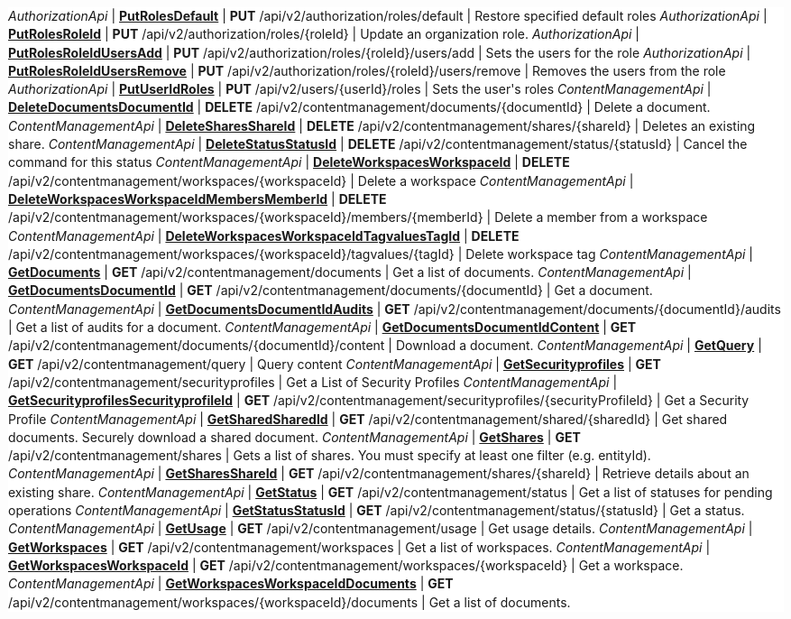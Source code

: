 *AuthorizationApi* | [**PutRolesDefault**](docs/AuthorizationApi.md#putrolesdefault) | **PUT** /api/v2/authorization/roles/default | Restore specified default roles
*AuthorizationApi* | [**PutRolesRoleId**](docs/AuthorizationApi.md#putrolesroleid) | **PUT** /api/v2/authorization/roles/{roleId} | Update an organization role.
*AuthorizationApi* | [**PutRolesRoleIdUsersAdd**](docs/AuthorizationApi.md#putrolesroleidusersadd) | **PUT** /api/v2/authorization/roles/{roleId}/users/add | Sets the users for the role
*AuthorizationApi* | [**PutRolesRoleIdUsersRemove**](docs/AuthorizationApi.md#putrolesroleidusersremove) | **PUT** /api/v2/authorization/roles/{roleId}/users/remove | Removes the users from the role
*AuthorizationApi* | [**PutUserIdRoles**](docs/AuthorizationApi.md#putuseridroles) | **PUT** /api/v2/users/{userId}/roles | Sets the user's roles
*ContentManagementApi* | [**DeleteDocumentsDocumentId**](docs/ContentManagementApi.md#deletedocumentsdocumentid) | **DELETE** /api/v2/contentmanagement/documents/{documentId} | Delete a document.
*ContentManagementApi* | [**DeleteSharesShareId**](docs/ContentManagementApi.md#deletesharesshareid) | **DELETE** /api/v2/contentmanagement/shares/{shareId} | Deletes an existing share.
*ContentManagementApi* | [**DeleteStatusStatusId**](docs/ContentManagementApi.md#deletestatusstatusid) | **DELETE** /api/v2/contentmanagement/status/{statusId} | Cancel the command for this status
*ContentManagementApi* | [**DeleteWorkspacesWorkspaceId**](docs/ContentManagementApi.md#deleteworkspacesworkspaceid) | **DELETE** /api/v2/contentmanagement/workspaces/{workspaceId} | Delete a workspace
*ContentManagementApi* | [**DeleteWorkspacesWorkspaceIdMembersMemberId**](docs/ContentManagementApi.md#deleteworkspacesworkspaceidmembersmemberid) | **DELETE** /api/v2/contentmanagement/workspaces/{workspaceId}/members/{memberId} | Delete a member from a workspace
*ContentManagementApi* | [**DeleteWorkspacesWorkspaceIdTagvaluesTagId**](docs/ContentManagementApi.md#deleteworkspacesworkspaceidtagvaluestagid) | **DELETE** /api/v2/contentmanagement/workspaces/{workspaceId}/tagvalues/{tagId} | Delete workspace tag
*ContentManagementApi* | [**GetDocuments**](docs/ContentManagementApi.md#getdocuments) | **GET** /api/v2/contentmanagement/documents | Get a list of documents.
*ContentManagementApi* | [**GetDocumentsDocumentId**](docs/ContentManagementApi.md#getdocumentsdocumentid) | **GET** /api/v2/contentmanagement/documents/{documentId} | Get a document.
*ContentManagementApi* | [**GetDocumentsDocumentIdAudits**](docs/ContentManagementApi.md#getdocumentsdocumentidaudits) | **GET** /api/v2/contentmanagement/documents/{documentId}/audits | Get a list of audits for a document.
*ContentManagementApi* | [**GetDocumentsDocumentIdContent**](docs/ContentManagementApi.md#getdocumentsdocumentidcontent) | **GET** /api/v2/contentmanagement/documents/{documentId}/content | Download a document.
*ContentManagementApi* | [**GetQuery**](docs/ContentManagementApi.md#getquery) | **GET** /api/v2/contentmanagement/query | Query content
*ContentManagementApi* | [**GetSecurityprofiles**](docs/ContentManagementApi.md#getsecurityprofiles) | **GET** /api/v2/contentmanagement/securityprofiles | Get a List of Security Profiles
*ContentManagementApi* | [**GetSecurityprofilesSecurityprofileId**](docs/ContentManagementApi.md#getsecurityprofilessecurityprofileid) | **GET** /api/v2/contentmanagement/securityprofiles/{securityProfileId} | Get a Security Profile
*ContentManagementApi* | [**GetSharedSharedId**](docs/ContentManagementApi.md#getsharedsharedid) | **GET** /api/v2/contentmanagement/shared/{sharedId} | Get shared documents. Securely download a shared document.
*ContentManagementApi* | [**GetShares**](docs/ContentManagementApi.md#getshares) | **GET** /api/v2/contentmanagement/shares | Gets a list of shares.  You must specify at least one filter (e.g. entityId).
*ContentManagementApi* | [**GetSharesShareId**](docs/ContentManagementApi.md#getsharesshareid) | **GET** /api/v2/contentmanagement/shares/{shareId} | Retrieve details about an existing share.
*ContentManagementApi* | [**GetStatus**](docs/ContentManagementApi.md#getstatus) | **GET** /api/v2/contentmanagement/status | Get a list of statuses for pending operations
*ContentManagementApi* | [**GetStatusStatusId**](docs/ContentManagementApi.md#getstatusstatusid) | **GET** /api/v2/contentmanagement/status/{statusId} | Get a status.
*ContentManagementApi* | [**GetUsage**](docs/ContentManagementApi.md#getusage) | **GET** /api/v2/contentmanagement/usage | Get usage details.
*ContentManagementApi* | [**GetWorkspaces**](docs/ContentManagementApi.md#getworkspaces) | **GET** /api/v2/contentmanagement/workspaces | Get a list of workspaces.
*ContentManagementApi* | [**GetWorkspacesWorkspaceId**](docs/ContentManagementApi.md#getworkspacesworkspaceid) | **GET** /api/v2/contentmanagement/workspaces/{workspaceId} | Get a workspace.
*ContentManagementApi* | [**GetWorkspacesWorkspaceIdDocuments**](docs/ContentManagementApi.md#getworkspacesworkspaceiddocuments) | **GET** /api/v2/contentmanagement/workspaces/{workspaceId}/documents | Get a list of documents.